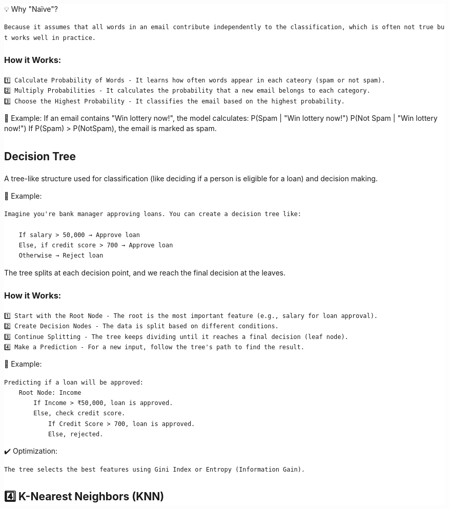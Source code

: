 💡 ​Why "Naïve"?

    Because it assumes that all words in an email contribute independently to the classification, which is often not true but works well in practice.

### How it Works:

    1️⃣ Calculate Probability of Words - It learns how often words appear in each cateory (spam or not spam).
    2️⃣ Multiply Probabilities - It calculates the probability that a new email belongs to each category.
    3️⃣ Choose the Highest Probability - It classifies the email based on the highest probability.

📌 Example:
    If an email contains "Win lottery now!", the model calculates:
        P(Spam | "Win lottery now!")
        P(Not Spam | "Win lottery now!")
    If P(Spam) > P(NotSpam), the email is marked as spam.

## Decision Tree

A tree-like structure used for classification (like deciding if a person is eligible for a loan) and decision making.

📌 Example:

    Imagine you're bank manager approving loans. You can create a decision tree like:

        If salary > 50,000 → Approve loan
        Else, if credit score > 700 → Approve loan
        Otherwise → Reject loan

The tree splits at each decision point, and we reach the final decision at the leaves.

### How it Works:

    1️⃣ Start with the Root Node - The root is the most important feature (e.g., salary for loan approval).
    2️⃣ Create Decision Nodes - The data is split based on different conditions.
    3️⃣ Continue Splitting - The tree keeps dividing until it reaches a final decision (leaf node).
    4️⃣ Make a Prediction - For a new input, follow the tree's path to find the result.

📌 Example:

    Predicting if a loan will be approved:
        Root Node: Income
            If Income > ₹50,000, loan is approved.
            Else, check credit score.
                If Credit Score > 700, loan is approved.
                Else, rejected.

✔️ Optimization:

    The tree selects the best features using Gini Index or Entropy (Information Gain). 

## 4️⃣ K-Nearest Neighbors (KNN)
